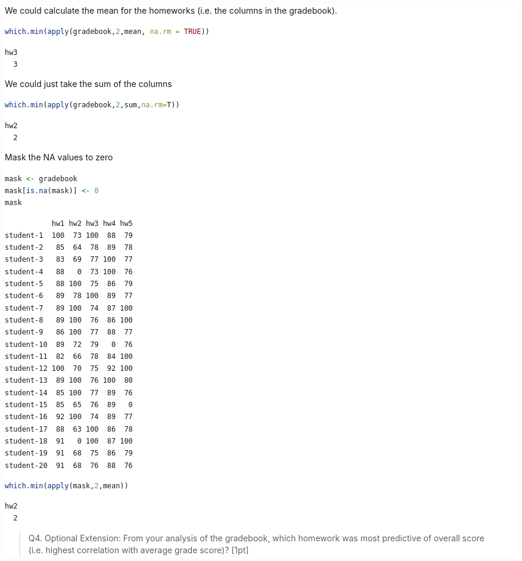 We could calculate the mean for the homeworks (i.e. the columns in the
gradebook).

``` r
which.min(apply(gradebook,2,mean, na.rm = TRUE))
```

    hw3 
      3 

We could just take the sum of the columns

``` r
which.min(apply(gradebook,2,sum,na.rm=T))
```

    hw2 
      2 

Mask the NA values to zero

``` r
mask <- gradebook
mask[is.na(mask)] <- 0
mask
```

               hw1 hw2 hw3 hw4 hw5
    student-1  100  73 100  88  79
    student-2   85  64  78  89  78
    student-3   83  69  77 100  77
    student-4   88   0  73 100  76
    student-5   88 100  75  86  79
    student-6   89  78 100  89  77
    student-7   89 100  74  87 100
    student-8   89 100  76  86 100
    student-9   86 100  77  88  77
    student-10  89  72  79   0  76
    student-11  82  66  78  84 100
    student-12 100  70  75  92 100
    student-13  89 100  76 100  80
    student-14  85 100  77  89  76
    student-15  85  65  76  89   0
    student-16  92 100  74  89  77
    student-17  88  63 100  86  78
    student-18  91   0 100  87 100
    student-19  91  68  75  86  79
    student-20  91  68  76  88  76

``` r
which.min(apply(mask,2,mean))
```

    hw2 
      2 

> Q4. Optional Extension: From your analysis of the gradebook, which
> homework was most predictive of overall score (i.e. highest
> correlation with average grade score)? \[1pt\]
